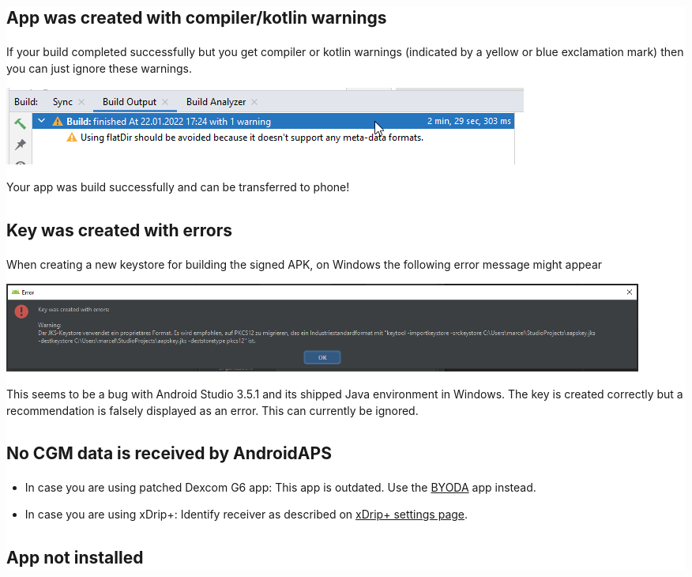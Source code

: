 
## App was created with compiler/kotlin warnings

If your build completed successfully but you get compiler or kotlin warnings (indicated by a yellow or blue exclamation mark) then you can just ignore these warnings.

 ![Gradle finished with warnings](../images/studioTroubleshooting/13_BuildWithWarnings.png)

Your app was build successfully and can be transferred to phone!


## Key was created with errors

When creating a new keystore for building the signed APK, on Windows the following error message might appear

![Key was created with errors](../images/AndroidStudio35SigningKeys.png)

This seems to be a bug with Android Studio 3.5.1 and its shipped Java environment in Windows. The key is created correctly but a recommendation is falsely displayed as an error. This can currently be ignored.


## No CGM data is received by AndroidAPS

* In case you are using patched Dexcom G6 app: This app is outdated. Use the [BYODA](DexcomG6-if-using-g6-with-build-your-own-dexcom-app) app instead.

* In case you are using xDrip+: Identify receiver as described on [xDrip+ settings page](xdrip-identify-receiver).


## App not installed
